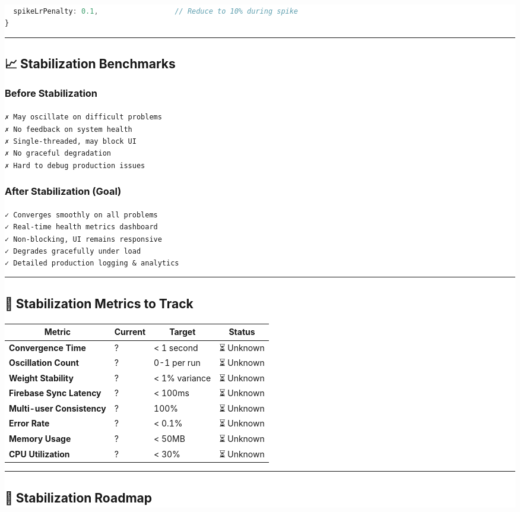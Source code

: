 ```javascript
  spikeLrPenalty: 0.1,                  // Reduce to 10% during spike
}
```

---

## 📈 Stabilization Benchmarks

### Before Stabilization
```
✗ May oscillate on difficult problems
✗ No feedback on system health
✗ Single-threaded, may block UI
✗ No graceful degradation
✗ Hard to debug production issues
```

### After Stabilization (Goal)
```
✓ Converges smoothly on all problems
✓ Real-time health metrics dashboard
✓ Non-blocking, UI remains responsive
✓ Degrades gracefully under load
✓ Detailed production logging & analytics
```

---

## 🎯 Stabilization Metrics to Track

| Metric | Current | Target | Status |
|--------|---------|--------|--------|
| **Convergence Time** | ? | < 1 second | ⏳ Unknown |
| **Oscillation Count** | ? | 0-1 per run | ⏳ Unknown |
| **Weight Stability** | ? | < 1% variance | ⏳ Unknown |
| **Firebase Sync Latency** | ? | < 100ms | ⏳ Unknown |
| **Multi-user Consistency** | ? | 100% | ⏳ Unknown |
| **Error Rate** | ? | < 0.1% | ⏳ Unknown |
| **Memory Usage** | ? | < 50MB | ⏳ Unknown |
| **CPU Utilization** | ? | < 30% | ⏳ Unknown |

---

## 🚀 Stabilization Roadmap
